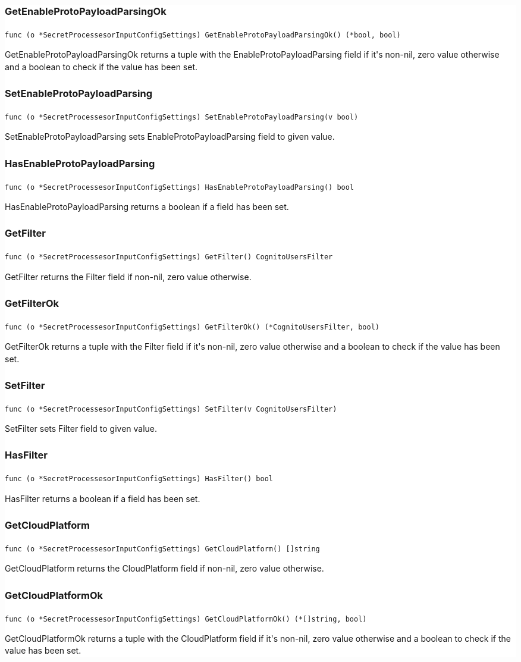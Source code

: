 ### GetEnableProtoPayloadParsingOk

`func (o *SecretProcessesorInputConfigSettings) GetEnableProtoPayloadParsingOk() (*bool, bool)`

GetEnableProtoPayloadParsingOk returns a tuple with the EnableProtoPayloadParsing field if it's non-nil, zero value otherwise
and a boolean to check if the value has been set.

### SetEnableProtoPayloadParsing

`func (o *SecretProcessesorInputConfigSettings) SetEnableProtoPayloadParsing(v bool)`

SetEnableProtoPayloadParsing sets EnableProtoPayloadParsing field to given value.

### HasEnableProtoPayloadParsing

`func (o *SecretProcessesorInputConfigSettings) HasEnableProtoPayloadParsing() bool`

HasEnableProtoPayloadParsing returns a boolean if a field has been set.

### GetFilter

`func (o *SecretProcessesorInputConfigSettings) GetFilter() CognitoUsersFilter`

GetFilter returns the Filter field if non-nil, zero value otherwise.

### GetFilterOk

`func (o *SecretProcessesorInputConfigSettings) GetFilterOk() (*CognitoUsersFilter, bool)`

GetFilterOk returns a tuple with the Filter field if it's non-nil, zero value otherwise
and a boolean to check if the value has been set.

### SetFilter

`func (o *SecretProcessesorInputConfigSettings) SetFilter(v CognitoUsersFilter)`

SetFilter sets Filter field to given value.

### HasFilter

`func (o *SecretProcessesorInputConfigSettings) HasFilter() bool`

HasFilter returns a boolean if a field has been set.

### GetCloudPlatform

`func (o *SecretProcessesorInputConfigSettings) GetCloudPlatform() []string`

GetCloudPlatform returns the CloudPlatform field if non-nil, zero value otherwise.

### GetCloudPlatformOk

`func (o *SecretProcessesorInputConfigSettings) GetCloudPlatformOk() (*[]string, bool)`

GetCloudPlatformOk returns a tuple with the CloudPlatform field if it's non-nil, zero value otherwise
and a boolean to check if the value has been set.
